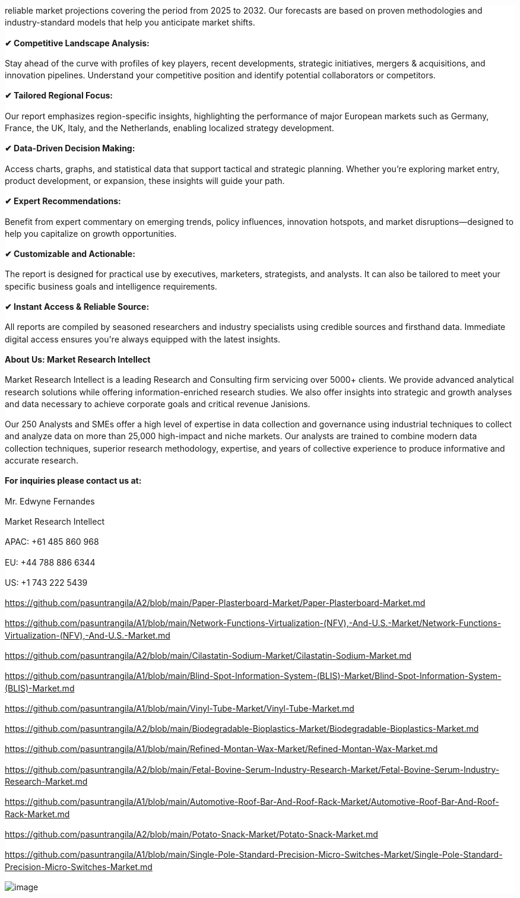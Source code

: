 reliable market projections covering the period from 2025 to 2032. Our forecasts are based on proven methodologies and industry-standard models that help you anticipate market shifts.</p><p><strong>✔ Competitive Landscape Analysis:</strong></p><p>Stay ahead of the curve with profiles of key players, recent developments, strategic initiatives, mergers &amp; acquisitions, and innovation pipelines. Understand your competitive position and identify potential collaborators or competitors.</p><p><strong>✔ Tailored Regional Focus:</strong></p><p>Our report emphasizes region-specific insights, highlighting the performance of major European markets such as Germany, France, the UK, Italy, and the Netherlands, enabling localized strategy development.</p><p><strong>✔ Data-Driven Decision Making:</strong></p><p>Access charts, graphs, and statistical data that support tactical and strategic planning. Whether you&rsquo;re exploring market entry, product development, or expansion, these insights will guide your path.</p><p><strong>✔ Expert Recommendations:</strong></p><p>Benefit from expert commentary on emerging trends, policy influences, innovation hotspots, and market disruptions&mdash;designed to help you capitalize on growth opportunities.</p><p><strong>✔ Customizable and Actionable:</strong></p><p>The report is designed for practical use by executives, marketers, strategists, and analysts. It can also be tailored to meet your specific business goals and intelligence requirements.</p><p><strong>✔ Instant Access &amp; Reliable Source:</strong></p><p>All reports are compiled by seasoned researchers and industry specialists using credible sources and firsthand data. Immediate digital access ensures you're always equipped with the latest insights.</p><p><strong><span class="font-[700]">About Us: Market Research Intellect</span></strong></p><p><span class="">Market Research Intellect is a leading Research and Consulting firm servicing over 5000+ clients. We provide advanced analytical research solutions while offering information-enriched research studies.&nbsp;</span>We also offer insights into strategic and growth analyses and data necessary to achieve corporate goals and critical revenue Janisions.</p><p><span class="">Our 250 Analysts and SMEs offer a high level of expertise in data collection and governance using industrial techniques to collect and analyze data on more than 25,000 high-impact and niche markets. Our analysts are trained to combine modern data collection techniques, superior research methodology, expertise, and years of collective experience to produce informative and accurate research.</span></p><p><strong>For inquiries please contact us at:</strong></p><p>Mr. Edwyne Fernandes</p><p>Market Research Intellect</p><p>APAC: +61 485 860 968</p><p>EU: +44 788 886 6344</p><p>US: +1 743 222 5439</p><p><a href="https://github.com/pasuntrangila/A2/blob/main/Paper-Plasterboard-Market/Paper-Plasterboard-Market.md">https://github.com/pasuntrangila/A2/blob/main/Paper-Plasterboard-Market/Paper-Plasterboard-Market.md</a></p><p><a href="https://github.com/pasuntrangila/A1/blob/main/Network-Functions-Virtualization-(NFV),-And-U.S.-Market/Network-Functions-Virtualization-(NFV),-And-U.S.-Market.md">https://github.com/pasuntrangila/A1/blob/main/Network-Functions-Virtualization-(NFV),-And-U.S.-Market/Network-Functions-Virtualization-(NFV),-And-U.S.-Market.md</a></p><p><a href="https://github.com/pasuntrangila/A2/blob/main/Cilastatin-Sodium-Market/Cilastatin-Sodium-Market.md">https://github.com/pasuntrangila/A2/blob/main/Cilastatin-Sodium-Market/Cilastatin-Sodium-Market.md</a></p><p><a href="https://github.com/pasuntrangila/A1/blob/main/Blind-Spot-Information-System-(BLIS)-Market/Blind-Spot-Information-System-(BLIS)-Market.md">https://github.com/pasuntrangila/A1/blob/main/Blind-Spot-Information-System-(BLIS)-Market/Blind-Spot-Information-System-(BLIS)-Market.md</a></p><p><a href="https://github.com/pasuntrangila/A1/blob/main/Vinyl-Tube-Market/Vinyl-Tube-Market.md">https://github.com/pasuntrangila/A1/blob/main/Vinyl-Tube-Market/Vinyl-Tube-Market.md</a></p><p><a href="https://github.com/pasuntrangila/A2/blob/main/Biodegradable-Bioplastics-Market/Biodegradable-Bioplastics-Market.md">https://github.com/pasuntrangila/A2/blob/main/Biodegradable-Bioplastics-Market/Biodegradable-Bioplastics-Market.md</a></p><p><a href="https://github.com/pasuntrangila/A1/blob/main/Refined-Montan-Wax-Market/Refined-Montan-Wax-Market.md">https://github.com/pasuntrangila/A1/blob/main/Refined-Montan-Wax-Market/Refined-Montan-Wax-Market.md</a></p><p><a href="https://github.com/pasuntrangila/A2/blob/main/Fetal-Bovine-Serum-Industry-Research-Market/Fetal-Bovine-Serum-Industry-Research-Market.md">https://github.com/pasuntrangila/A2/blob/main/Fetal-Bovine-Serum-Industry-Research-Market/Fetal-Bovine-Serum-Industry-Research-Market.md</a></p><p><a href="https://github.com/pasuntrangila/A1/blob/main/Automotive-Roof-Bar-And-Roof-Rack-Market/Automotive-Roof-Bar-And-Roof-Rack-Market.md">https://github.com/pasuntrangila/A1/blob/main/Automotive-Roof-Bar-And-Roof-Rack-Market/Automotive-Roof-Bar-And-Roof-Rack-Market.md</a></p><p><a href="https://github.com/pasuntrangila/A2/blob/main/Potato-Snack-Market/Potato-Snack-Market.md">https://github.com/pasuntrangila/A2/blob/main/Potato-Snack-Market/Potato-Snack-Market.md</a></p><p><a href="https://github.com/pasuntrangila/A1/blob/main/Single-Pole-Standard-Precision-Micro-Switches-Market/Single-Pole-Standard-Precision-Micro-Switches-Market.md">https://github.com/pasuntrangila/A1/blob/main/Single-Pole-Standard-Precision-Micro-Switches-Market/Single-Pole-Standard-Precision-Micro-Switches-Market.md</a></p>
![image](https://github.com/user-attachments/assets/d1745657-816d-4509-81d3-478d5207cdbb)
